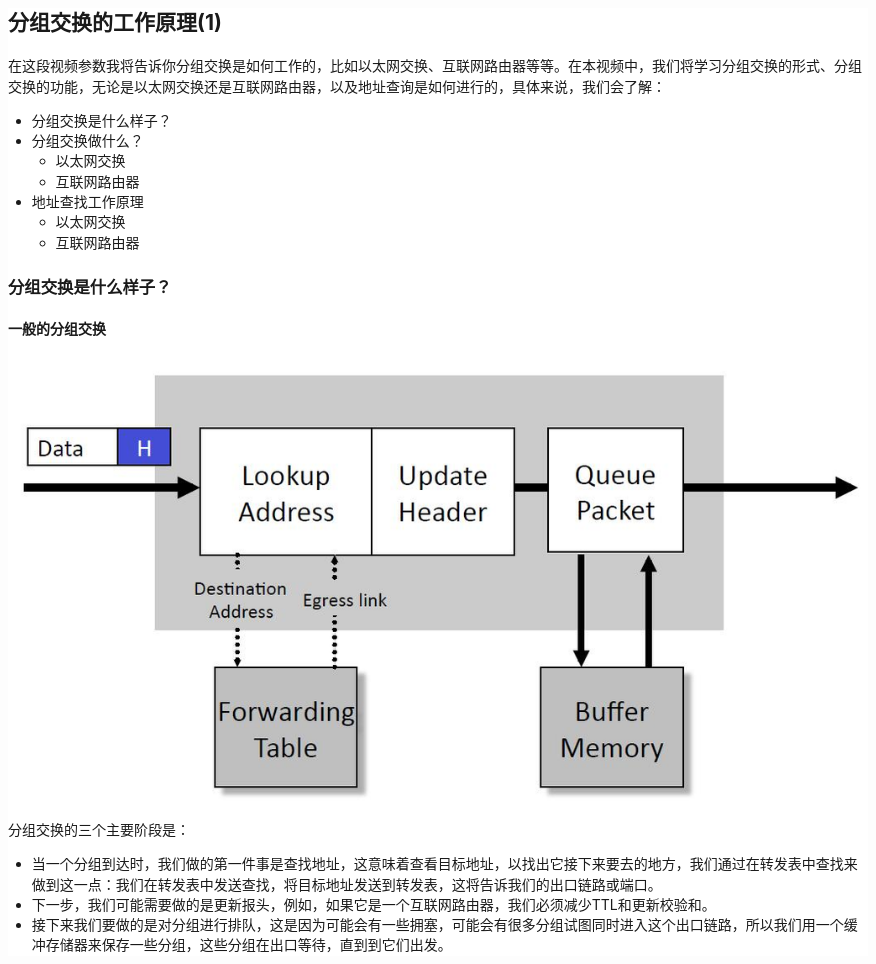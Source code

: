 ## 分组交换的工作原理(1)

在这段视频参数我将告诉你分组交换是如何工作的，比如以太网交换、互联网路由器等等。在本视频中，我们将学习分组交换的形式、分组交换的功能，无论是以太网交换还是互联网路由器，以及地址查询是如何进行的，具体来说，我们会了解：

- 分组交换是什么样子？
- 分组交换做什么？
  - 以太网交换
  - 互联网路由器
- 地址查找工作原理
  - 以太网交换
  - 互联网路由器



### 分组交换是什么样子？

#### 一般的分组交换

![](../.gitbook/Unit3-Packet-Switching/3.9/1.jpg)

分组交换的三个主要阶段是：

- 当一个分组到达时，我们做的第一件事是查找地址，这意味着查看目标地址，以找出它接下来要去的地方，我们通过在转发表中查找来做到这一点：我们在转发表中发送查找，将目标地址发送到转发表，这将告诉我们的出口链路或端口。
- 下一步，我们可能需要做的是更新报头，例如，如果它是一个互联网路由器，我们必须减少TTL和更新校验和。
- 接下来我们要做的是对分组进行排队，这是因为可能会有一些拥塞，可能会有很多分组试图同时进入这个出口链路，所以我们用一个缓冲存储器来保存一些分组，这些分组在出口等待，直到到它们出发。
